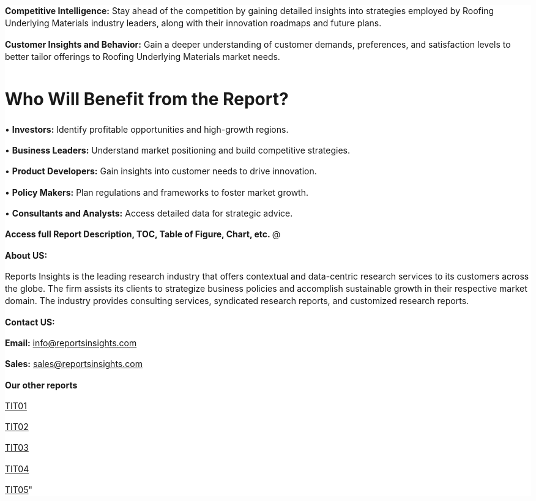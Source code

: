 <strong>Competitive Intelligence:</strong>
Stay ahead of the competition by gaining detailed insights into strategies employed by Roofing Underlying Materials industry leaders, along with their innovation roadmaps and future plans.

<strong>Customer Insights and Behavior:</strong>
Gain a deeper understanding of customer demands, preferences, and satisfaction levels to better tailor offerings to Roofing Underlying Materials market needs.

# <strong>Who Will Benefit from the Report?</strong>

• <strong>Investors:</strong> Identify profitable opportunities and high-growth regions.

• <strong>Business Leaders:</strong> Understand market positioning and build competitive strategies.

• <strong>Product Developers:</strong> Gain insights into customer needs to drive innovation.

• <strong>Policy Makers:</strong> Plan regulations and frameworks to foster market growth.

• <strong>Consultants and Analysts:</strong> Access detailed data for strategic advice.
</ul>
<strong>Access full Report Description, TOC, Table of Figure, Chart, etc. </strong>@  <a href= style=color:#0000ff;></a></font>

<strong><strong>About US</strong>:</strong>

Reports Insights is the leading research industry that offers contextual and data-centric research services to its customers across the globe. The firm assists its clients to strategize business policies and accomplish sustainable growth in their respective market domain. The industry provides consulting services, syndicated research reports, and customized research reports.

<strong>Contact US:</strong>

<p class=""""><b>Email:</b> <a href=mailto:info@reportsinsights.com>info@reportsinsights.com</a></p>
<p class=""""><b>Sales:</b> <a href=mailto:sales@reportsinsights.com>sales@reportsinsights.com</a></p>

<strong>Our other reports</strong>

<a href=LIN01>TIT01</a>

<a href=LIN02>TIT02</a>

<a href=LIN03>TIT03</a>

<a href=LIN04>TIT04</a>

<a href=LIN05>TIT05</a>"
